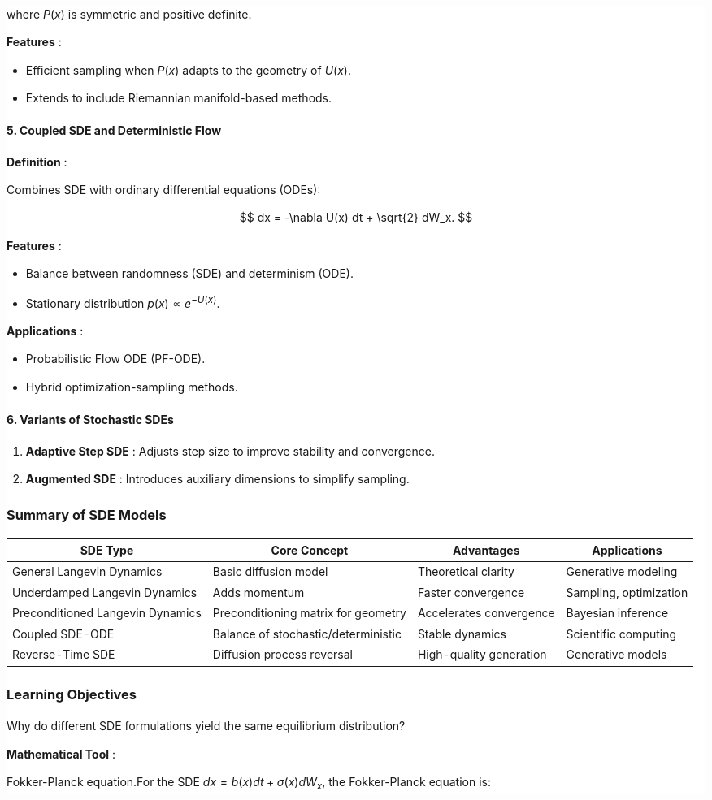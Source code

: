 where $P(x)$ is symmetric and positive definite.

**Features** :

- Efficient sampling when $P(x)$ adapts to the geometry of $U(x)$.

- Extends to include Riemannian manifold-based methods.

#### 5. Coupled SDE and Deterministic Flow

**Definition** :

Combines SDE with ordinary differential equations (ODEs):

$$
 dx = -\nabla U(x) dt + \sqrt{2} dW_x.
$$

**Features** :

- Balance between randomness (SDE) and determinism (ODE).

- Stationary distribution $p(x) \propto e^{-U(x)}$.

**Applications** :

- Probabilistic Flow ODE (PF-ODE).

- Hybrid optimization-sampling methods.


#### 6. Variants of Stochastic SDEs

1. **Adaptive Step SDE** :
Adjusts step size to improve stability and convergence.

2. **Augmented SDE** :
Introduces auxiliary dimensions to simplify sampling.

### Summary of SDE Models
| SDE Type | Core Concept | Advantages | Applications |
| --- | --- | --- | --- |
| General Langevin Dynamics | Basic diffusion model | Theoretical clarity | Generative modeling |
| Underdamped Langevin Dynamics | Adds momentum | Faster convergence | Sampling, optimization |
| Preconditioned Langevin Dynamics | Preconditioning matrix for geometry | Accelerates convergence | Bayesian inference |
| Coupled SDE-ODE | Balance of stochastic/deterministic | Stable dynamics | Scientific computing |
| Reverse-Time SDE | Diffusion process reversal | High-quality generation | Generative models |

### Learning Objectives

Why do different SDE formulations yield the same equilibrium distribution?

**Mathematical Tool** :

Fokker-Planck equation.For the SDE $dx = b(x) dt + \sigma(x) dW_x$, the Fokker-Planck equation is:
